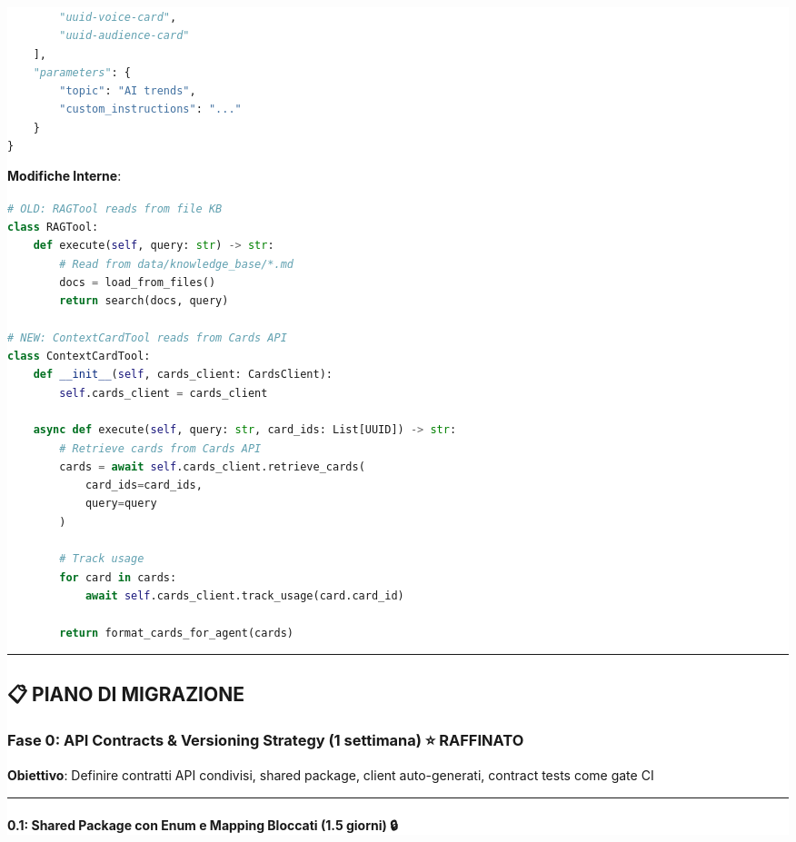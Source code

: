 ```python
        "uuid-voice-card",
        "uuid-audience-card"
    ],
    "parameters": {
        "topic": "AI trends",
        "custom_instructions": "..."
    }
}
```

**Modifiche Interne**:
```python
# OLD: RAGTool reads from file KB
class RAGTool:
    def execute(self, query: str) -> str:
        # Read from data/knowledge_base/*.md
        docs = load_from_files()
        return search(docs, query)

# NEW: ContextCardTool reads from Cards API
class ContextCardTool:
    def __init__(self, cards_client: CardsClient):
        self.cards_client = cards_client
    
    async def execute(self, query: str, card_ids: List[UUID]) -> str:
        # Retrieve cards from Cards API
        cards = await self.cards_client.retrieve_cards(
            card_ids=card_ids,
            query=query
        )
        
        # Track usage
        for card in cards:
            await self.cards_client.track_usage(card.card_id)
        
        return format_cards_for_agent(cards)
```

---

## 📋 PIANO DI MIGRAZIONE

### **Fase 0: API Contracts & Versioning Strategy** (1 settimana) ⭐ **RAFFINATO**

**Obiettivo**: Definire contratti API condivisi, shared package, client auto-generati, contract tests come gate CI

---

#### **0.1: Shared Package con Enum e Mapping Bloccati** (1.5 giorni) 🔒
